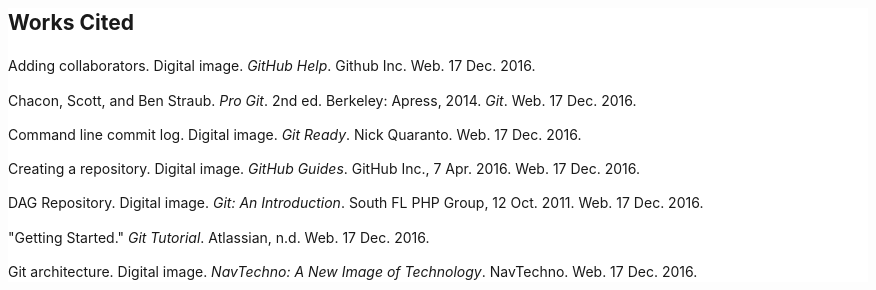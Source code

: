 ## Works Cited

Adding collaborators. Digital image. *GitHub Help*. Github Inc. Web. 17 Dec. 2016.

Chacon, Scott, and Ben Straub. *Pro Git*. 2nd ed. Berkeley: Apress, 2014. *Git*. Web. 17 Dec. 2016.

Command line commit log. Digital image. *Git Ready*. Nick Quaranto. Web. 17 Dec. 2016.

Creating a repository. Digital image. *GitHub Guides*. GitHub Inc., 7 Apr. 2016. Web. 17 Dec. 2016.

DAG Repository. Digital image. *Git: An Introduction*. South FL PHP Group, 12 Oct. 2011. Web. 17 Dec. 2016.

"Getting Started." *Git Tutorial*. Atlassian, n.d. Web. 17 Dec. 2016.

Git architecture. Digital image. *NavTechno: A New Image of Technology*. NavTechno. Web. 17 Dec. 2016.





